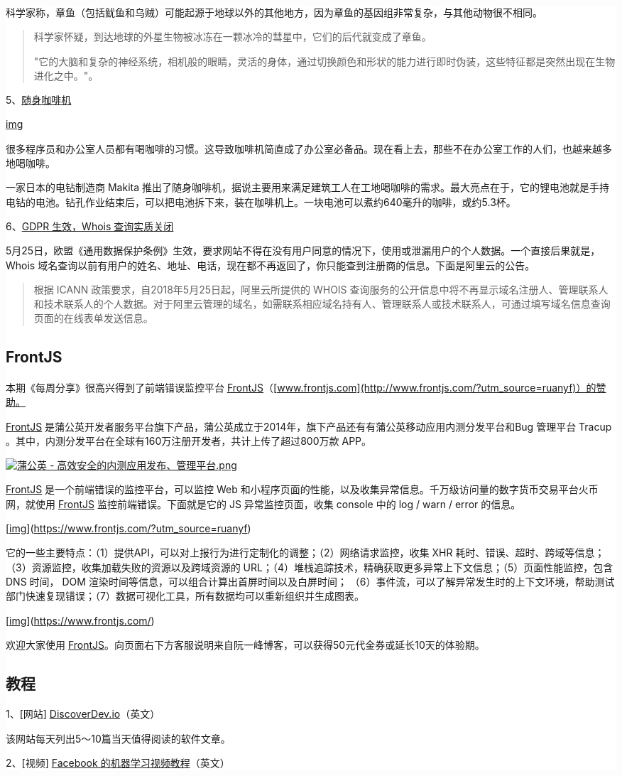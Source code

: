 科学家称，章鱼（包括鱿鱼和乌贼）可能起源于地球以外的其他地方，因为章鱼的基因组非常复杂，与其他动物很不相同。

> 科学家怀疑，到达地球的外星生物被冰冻在一颗冰冷的彗星中，它们的后代就变成了章鱼。
> 
> "它的大脑和复杂的神经系统，相机般的眼睛，灵活的身体，通过切换颜色和形状的能力进行即时伪装，这些特征都是突然出现在生物进化之中。"。

5、[随身咖啡机](http://www.alphr.com/technology/1008859/makita-coffee-maker-drill-batteries)

[img](https://www.wangbase.com/blogimg/asset/201805/bg2018053004.jpg)

很多程序员和办公室人员都有喝咖啡的习惯。这导致咖啡机简直成了办公室必备品。现在看上去，那些不在办公室工作的人们，也越来越多地喝咖啡。

一家日本的电钻制造商 Makita 推出了随身咖啡机，据说主要用来满足建筑工人在工地喝咖啡的需求。最大亮点在于，它的锂电池就是手持电钻的电池。钻孔作业结束后，可以把电池拆下来，装在咖啡机上。一块电池可以煮约640毫升的咖啡，或约5.3杯。

6、[GDPR 生效，Whois 查询实质关闭](https://www.alibabacloud.com/zh/notice/yuming0525)

5月25日，欧盟《通用数据保护条例》生效，要求网站不得在没有用户同意的情况下，使用或泄漏用户的个人数据。一个直接后果就是，Whois 域名查询以前有用户的姓名、地址、电话，现在都不再返回了，你只能查到注册商的信息。下面是阿里云的公告。

> 根据 ICANN 政策要求，自2018年5月25日起，阿里云所提供的 WHOIS 查询服务的公开信息中将不再显示域名注册人、管理联系人和技术联系人的个人数据。对于阿里云管理的域名，如需联系相应域名持有人、管理联系人或技术联系人，可通过填写域名信息查询页面的在线表单发送信息。

## FrontJS

本期《每周分享》很高兴得到了前端错误监控平台 [FrontJS](https://www.frontjs.com/?utm_source=ruanyf)（[www.frontjs.com](http://www.frontjs.com/?utm_source=ruanyf)）的赞助。

[FrontJS](https://www.frontjs.com/?utm_source=ruanyf) 是蒲公英开发者服务平台旗下产品，蒲公英成立于2014年，旗下产品还有有蒲公英移动应用内测分发平台和Bug 管理平台 Tracup 。其中，内测分发平台在全球有160万注册开发者，共计上传了超过800万款 APP。

[![蒲公英 - 高效安全的内测应用发布、管理平台.png](https://www.wangbase.com/blogimg/asset/201806/bg2018060601.jpg "")
](https://www.frontjs.com/?utm_source=ruanyf)

[FrontJS](https://www.frontjs.com/?utm_source=ruanyf) 是一个前端错误的监控平台，可以监控 Web 和小程序页面的性能，以及收集异常信息。千万级访问量的数字货币交易平台火币网，就使用 [FrontJS](https://www.frontjs.com/?utm_source=ruanyf) 监控前端错误。下面就是它的 JS 异常监控页面，收集 console 中的 log / warn / error 的信息。

[[img](https://www.wangbase.com/blogimg/asset/201806/bg2018060602.jpg)](https://www.frontjs.com/?utm_source=ruanyf)

它的一些主要特点：（1）提供API，可以对上报行为进行定制化的调整；（2）网络请求监控，收集 XHR 耗时、错误、超时、跨域等信息；（3）资源监控，收集加载失败的资源以及跨域资源的 URL；（4）堆栈追踪技术，精确获取更多异常上下文信息；（5）页面性能监控，包含 DNS 时间， DOM 渲染时间等信息，可以组合计算出首屏时间以及白屏时间； （6）事件流，可以了解异常发生时的上下文环境，帮助测试部门快速复现错误；（7）数据可视化工具，所有数据均可以重新组织并生成图表。

[[img](https://www.wangbase.com/blogimg/asset/201806/bg2018060603.jpg)](https://www.frontjs.com/)

欢迎大家使用 [FrontJS](https://www.frontjs.com/?utm_source=ruanyf)。向页面右下方客服说明来自阮一峰博客，可以获得50元代金券或延长10天的体验期。

## 教程

1、[网站] [DiscoverDev.io](https://www.discoverdev.io/)（英文）

该网站每天列出5～10篇当天值得阅读的软件文章。

2、[视频] [Facebook 的机器学习视频教程](https://research.fb.com/the-facebook-field-guide-to-machine-learning-video-series/)（英文）
